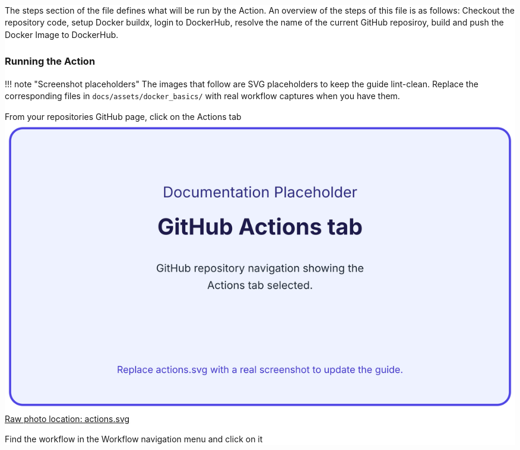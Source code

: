 The steps section of the file defines what will be run by the Action. An overview of the steps of this file is as follows: Checkout the repository code, setup Docker buildx, login to DockerHub, resolve the name of the current GitHub reposiroy, build and push the Docker Image to DockerHub.

### Running the Action
!!! note "Screenshot placeholders"
    The images that follow are SVG placeholders to keep the guide lint-clean. Replace the corresponding files in `docs/assets/docker_basics/` with real workflow captures when you have them.

From your repositories GitHub page, click on the Actions tab
![Actions](../assets/docker_basics/actions.svg)
[Raw photo location: actions.svg](https://github.com/CU-ESIIL/Project_group_OASIS/blob/main/docs/assets/docker_basics/actions.svg)

Find the workflow in the Workflow navigation menu and click on it